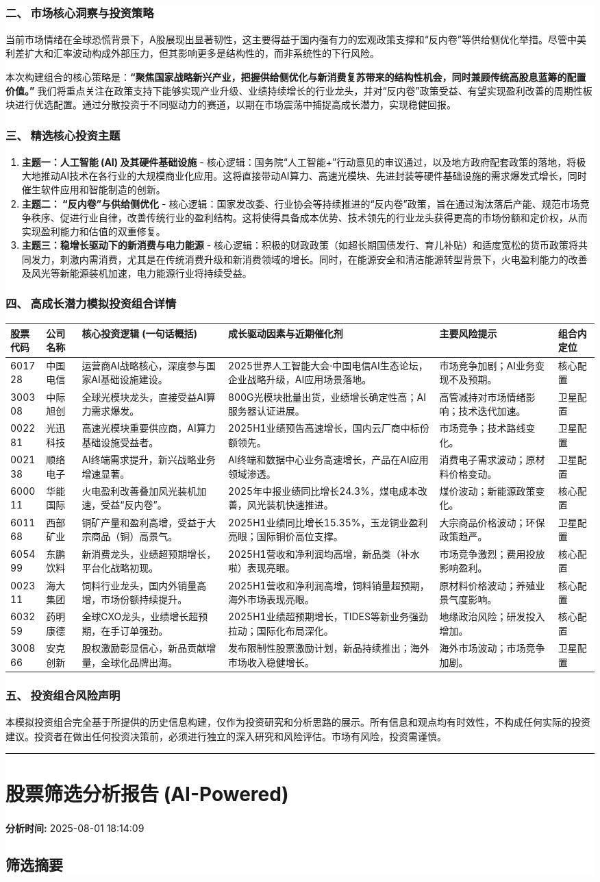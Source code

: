 ### 二、 市场核心洞察与投资策略

当前市场情绪在全球恐慌背景下，A股展现出显著韧性，这主要得益于国内强有力的宏观政策支撑和“反内卷”等供给侧优化举措。尽管中美利差扩大和汇率波动构成外部压力，但其影响更多是结构性的，而非系统性的下行风险。

本次构建组合的核心策略是：**“聚焦国家战略新兴产业，把握供给侧优化与新消费复苏带来的结构性机会，同时兼顾传统高股息蓝筹的配置价值。”** 我们将重点关注在政策支持下能够实现产业升级、业绩持续增长的行业龙头，并对“反内卷”政策受益、有望实现盈利改善的周期性板块进行优选配置。通过分散投资于不同驱动力的赛道，以期在市场震荡中捕捉高成长潜力，实现稳健回报。

### 三、 精选核心投资主题

1.  **主题一：人工智能 (AI) 及其硬件基础设施** - 核心逻辑：国务院“人工智能+”行动意见的审议通过，以及地方政府配套政策的落地，将极大地推动AI技术在各行业的大规模商业化应用。这将直接带动AI算力、高速光模块、先进封装等硬件基础设施的需求爆发式增长，同时催生软件应用和智能制造的创新。
2.  **主题二： “反内卷”与供给侧优化** - 核心逻辑：国家发改委、行业协会等持续推进的“反内卷”政策，旨在通过淘汰落后产能、规范市场竞争秩序、促进行业自律，改善传统行业的盈利结构。这将使得具备成本优势、技术领先的行业龙头获得更高的市场份额和定价权，从而实现盈利能力和估值的双重修复。
3.  **主题三：稳增长驱动下的新消费与电力能源** - 核心逻辑：积极的财政政策（如超长期国债发行、育儿补贴）和适度宽松的货币政策将共同发力，刺激内需消费，尤其是在传统消费升级和新消费领域的增长。同时，在能源安全和清洁能源转型背景下，火电盈利能力的改善及风光等新能源装机加速，电力能源行业将持续受益。

### 四、 高成长潜力模拟投资组合详情

| 股票代码 | 公司名称 | 核心投资逻辑 (一句话概括) | 成长驱动因素与近期催化剂 | 主要风险提示 | 组合内定位 |
| :------- | :------- | :------------------------ | :------------------------- | :----------- | :--------- |
| 601728   | 中国电信 | 运营商AI战略核心，深度参与国家AI基础设施建设。 | 2025世界人工智能大会·中国电信AI生态论坛，企业战略升级，AI应用场景落地。 | 市场竞争加剧；AI业务变现不及预期。 | 核心配置 |
| 300308   | 中际旭创 | 全球光模块龙头，直接受益AI算力需求爆发。 | 800G光模块批量出货，业绩增长确定性高；AI服务器认证进展。 | 高管减持对市场情绪影响；技术迭代加速。 | 卫星配置 |
| 002281   | 光迅科技 | 高速光模块重要供应商，AI算力基础设施受益者。 | 2025H1业绩预告高速增长，国内云厂商中标份额领先。 | 市场竞争；技术路线变化。 | 卫星配置 |
| 002138   | 顺络电子 | AI终端需求提升，新兴战略业务增速显著。 | AI终端和数据中心业务高速增长，产品在AI应用领域渗透。 | 消费电子需求波动；原材料价格变动。 | 卫星配置 |
| 600011   | 华能国际 | 火电盈利改善叠加风光装机加速，受益“反内卷”。 | 2025年中报业绩同比增长24.3%，煤电成本改善，风光装机快速推进。 | 煤价波动；新能源政策变化。 | 核心配置 |
| 601168   | 西部矿业 | 铜矿产量和盈利高增，受益于大宗商品（铜）高景气。 | 2025H1业绩同比增长15.35%，玉龙铜业盈利亮眼；国际铜价高位支撑。 | 大宗商品价格波动；环保政策趋严。 | 卫星配置 |
| 605499   | 东鹏饮料 | 新消费龙头，业绩超预期增长，平台化战略初现。 | 2025H1营收和净利润均高增，新品类（补水啦）表现亮眼。 | 市场竞争激烈；费用投放影响盈利。 | 核心配置 |
| 002311   | 海大集团 | 饲料行业龙头，国内外销量高增，市场份额持续提升。 | 2025H1营收和净利润高增，饲料销量超预期，海外市场表现亮眼。 | 原材料价格波动；养殖业景气度影响。 | 核心配置 |
| 603259   | 药明康德 | 全球CXO龙头，业绩增长超预期，在手订单强劲。 | 2025H1业绩超预期增长，TIDES等新业务强劲拉动；国际化布局深化。 | 地缘政治风险；研发投入增加。 | 核心配置 |
| 300866   | 安克创新 | 股权激励彰显信心，新品贡献增量，全球化品牌出海。 | 发布限制性股票激励计划，新品持续推出；海外市场收入稳健增长。 | 海外市场波动；市场竞争加剧。 | 卫星配置 |

### 五、 投资组合风险声明

本模拟投资组合完全基于所提供的历史信息构建，仅作为投资研究和分析思路的展示。所有信息和观点均有时效性，不构成任何实际的投资建议。投资者在做出任何投资决策前，必须进行独立的深入研究和风险评估。市场有风险，投资需谨慎。

---

# 股票筛选分析报告 (AI-Powered)

**分析时间:** 2025-08-01 18:14:09

## 筛选摘要
